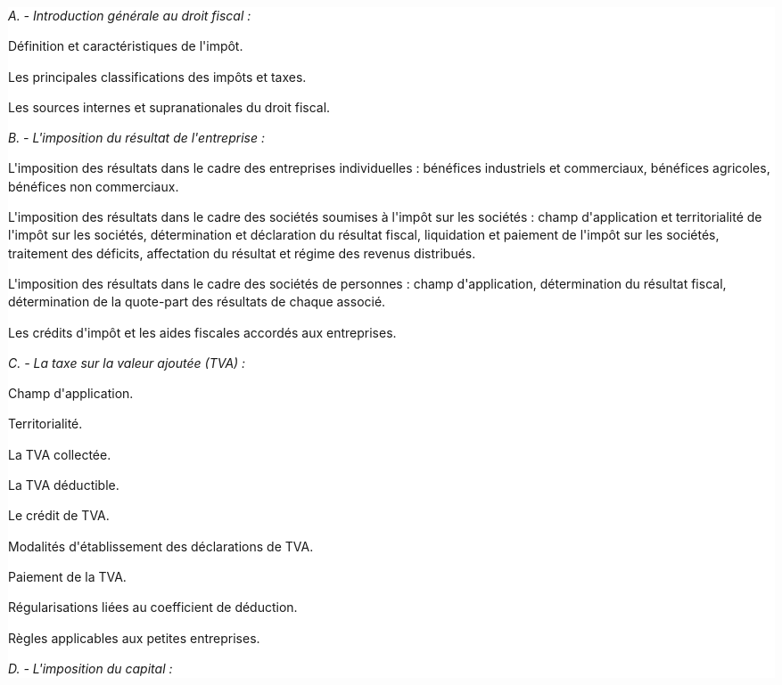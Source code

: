 
*A. - Introduction générale au droit fiscal :*



Définition et caractéristiques de l'impôt.


Les principales classifications des impôts et taxes.


Les sources internes et supranationales du droit fiscal.



*B. - L'imposition du résultat de l'entreprise :*



L'imposition des résultats dans le cadre des entreprises individuelles : bénéfices industriels et commerciaux, bénéfices agricoles, bénéfices non commerciaux.


L'imposition des résultats dans le cadre des sociétés soumises à l'impôt sur les sociétés : champ d'application et territorialité de l'impôt sur les sociétés, détermination et déclaration du résultat fiscal, liquidation et paiement de l'impôt sur les sociétés, traitement des déficits, affectation du résultat et régime des revenus distribués.


L'imposition des résultats dans le cadre des sociétés de personnes : champ d'application, détermination du résultat fiscal, détermination de la quote-part des résultats de chaque associé.


Les crédits d'impôt et les aides fiscales accordés aux entreprises.



*C. - La taxe sur la valeur ajoutée (TVA) :*



Champ d'application.


Territorialité.


La TVA collectée.


La TVA déductible.


Le crédit de TVA.


Modalités d'établissement des déclarations de TVA.


Paiement de la TVA.


Régularisations liées au coefficient de déduction.


Règles applicables aux petites entreprises.



*D. - L'imposition du capital :*

